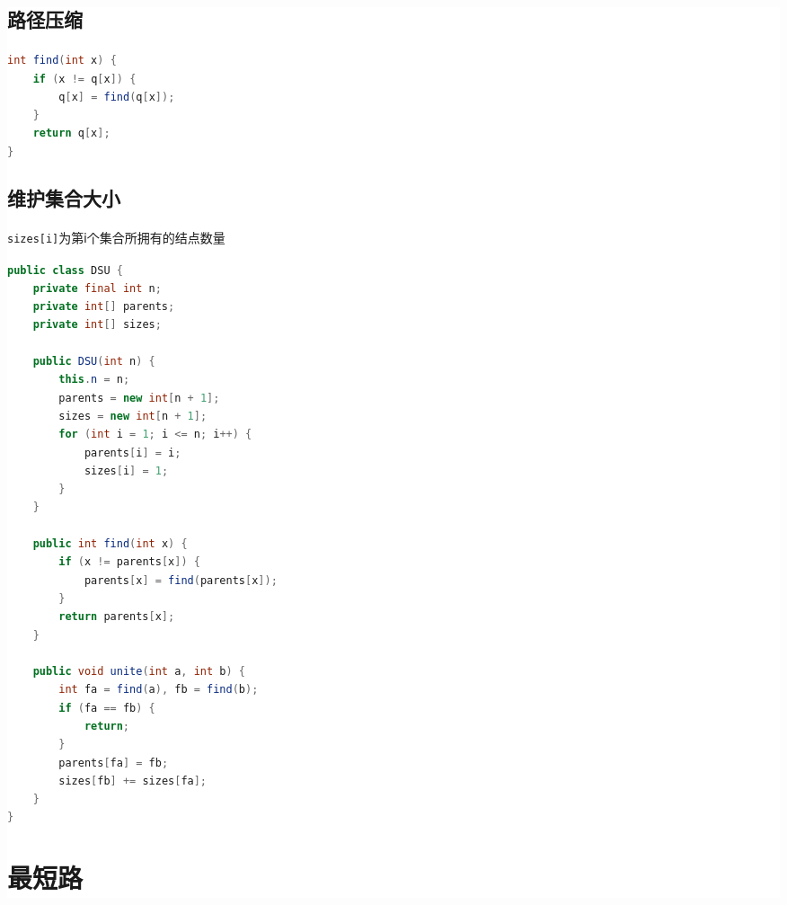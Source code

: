 ## 路径压缩

```Java
int find(int x) {
    if (x != q[x]) {
		q[x] = find(q[x]);
	}
    return q[x];  
}
```

## 维护集合大小

​`sizes[i]`​为第i个集合所拥有的结点数量

```Java
public class DSU {
    private final int n;
    private int[] parents;
    private int[] sizes;

    public DSU(int n) {
        this.n = n;
        parents = new int[n + 1];
        sizes = new int[n + 1];
        for (int i = 1; i <= n; i++) {
            parents[i] = i;
            sizes[i] = 1;
        }
    }

    public int find(int x) {
        if (x != parents[x]) {
            parents[x] = find(parents[x]);
        }
        return parents[x];
    }

    public void unite(int a, int b) {
        int fa = find(a), fb = find(b);
        if (fa == fb) {
            return;
        }
        parents[fa] = fb;
        sizes[fb] += sizes[fa];
    }
}
```

# 最短路
